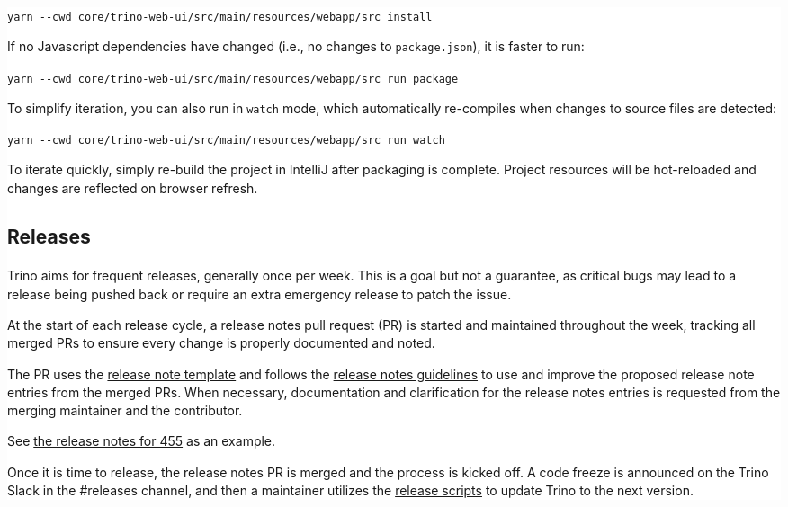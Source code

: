     yarn --cwd core/trino-web-ui/src/main/resources/webapp/src install

If no Javascript dependencies have changed (i.e., no changes to `package.json`),
it is faster to run:

    yarn --cwd core/trino-web-ui/src/main/resources/webapp/src run package

To simplify iteration, you can also run in `watch` mode, which automatically
re-compiles when changes to source files are detected:

    yarn --cwd core/trino-web-ui/src/main/resources/webapp/src run watch

To iterate quickly, simply re-build the project in IntelliJ after packaging is
complete. Project resources will be hot-reloaded and changes are reflected on
browser refresh.

## Releases

Trino aims for frequent releases, generally once per week. This is a goal but
not a guarantee, as critical bugs may lead to a release being pushed back or
require an extra emergency release to patch the issue.

At the start of each release cycle, a release notes pull request (PR) is started
and maintained throughout the week, tracking all merged PRs to ensure every
change is properly documented and noted.

The PR uses the [release note template](../docs/release-template.md) and follows
the [release notes
guidelines](https://trino.io/development/process#release-note) to use and
improve the proposed release note entries from the merged PRs. When necessary,
documentation and clarification for the release notes entries is requested from
the merging maintainer and the contributor.

See [the release notes for
455](https://github.com/trinodb/trino/pull/23096) as an example.

Once it is time to release, the release notes PR is merged and the process is
kicked off. A code freeze is announced on the Trino Slack in the #releases
channel, and then a maintainer utilizes the [release
scripts](https://github.com/trinodb/release-scripts) to update Trino to the next
version.
